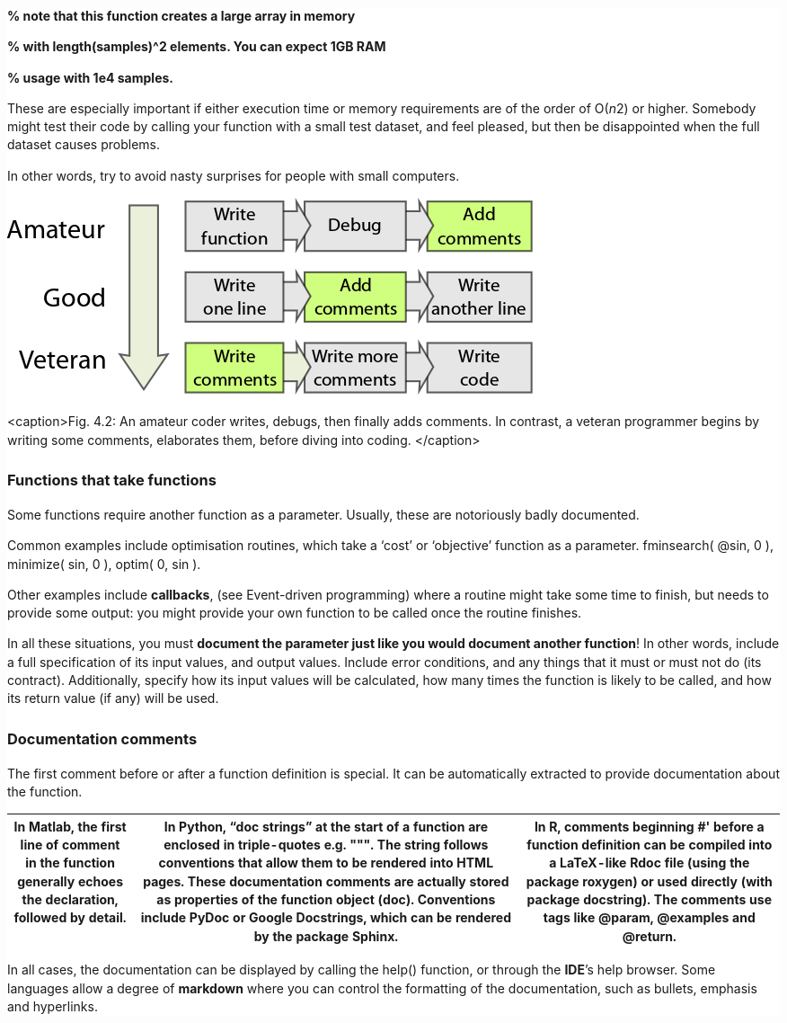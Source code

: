 **% note that this function creates a large array in memory**

**% with length(samples)\^2 elements. You can expect 1GB RAM**

**% usage with 1e4 samples.**

These are especially important if either execution time or memory requirements are of the order of O(*n*2) or higher. Somebody might test their code by calling your function with a small test dataset, and feel pleased, but then be disappointed when the full dataset causes problems.

In other words, try to avoid nasty surprises for people with small computers.

![](media/c7fc6a82a8f4c5ace0b42442b05daffe.png)

\<caption\>Fig. 4.2: An amateur coder writes, debugs, then finally adds comments. In contrast, a veteran programmer begins by writing some comments, elaborates them, before diving into coding. \</caption\>

### Functions that take functions

Some functions require another function as a parameter. Usually, these are notoriously badly documented.

Common examples include optimisation routines, which take a ‘cost’ or ‘objective’ function as a parameter. fminsearch( @sin, 0 ), minimize( sin, 0 ), optim( 0, sin ).

Other examples include **callbacks**, (see Event-driven programming) where a routine might take some time to finish, but needs to provide some output: you might provide your own function to be called once the routine finishes.

In all these situations, you must **document the parameter just like you would document another function**! In other words, include a full specification of its input values, and output values. Include error conditions, and any things that it must or must not do (its contract). Additionally, specify how its input values will be calculated, how many times the function is likely to be called, and how its return value (if any) will be used.

### Documentation comments

The first comment before or after a function definition is special. It can be automatically extracted to provide documentation about the function.

| In Matlab, the first line of comment in the function generally echoes the declaration, followed by detail.   | In Python, “doc strings” at the start of a function are enclosed in triple-quotes e.g. """. The string follows conventions that allow them to be rendered into HTML pages. These documentation comments are actually stored as properties of the function object (__doc__).  Conventions include PyDoc or Google Docstrings, which can be rendered by the package Sphinx.  | In R, comments beginning \#' before a function definition can be compiled into a LaTeX-like Rdoc file (using the package roxygen) or used directly (with package docstring). The comments use tags like @param, @examples and @return.   |
|--------------------------------------------------------------------------------------------------------------|----------------------------------------------------------------------------------------------------------------------------------------------------------------------------------------------------------------------------------------------------------------------------------------------------------------------------------------------------------------------------|------------------------------------------------------------------------------------------------------------------------------------------------------------------------------------------------------------------------------------------|

In all cases, the documentation can be displayed by calling the help() function, or through the **IDE**’s help browser. Some languages allow a degree of **markdown** where you can control the formatting of the documentation, such as bullets, emphasis and hyperlinks.

